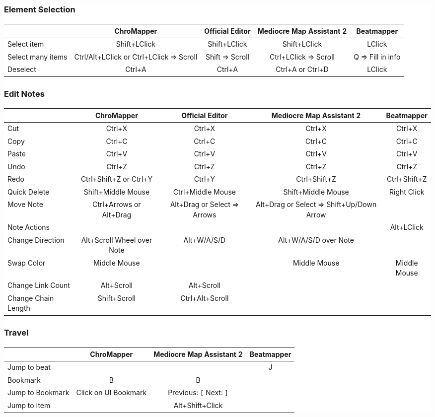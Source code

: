 
### Element Selection




|                   |               ChroMapper                | Official Editor | Mediocre Map Assistant 2 |    Beatmapper    |
| ----------------- |:---------------------------------------:|:---------------:|:------------------------:|:----------------:|
| Select item       |              Shift+LClick               |  Shift+LClick   |       Shift+LClick       |      LClick      |
| Select many items | Ctrl/Alt+LClick or Ctrl+LClick ⇒ Scroll | Shift ⇒ Scroll  |   Ctrl+LClick ⇒ Scroll   | Q ⇒ Fill in info |
| Deselect          |                 Ctrl+A                  |     Ctrl+A      |     Ctrl+A or Ctrl+D     |      LClick      |



### Edit Notes




|                     |         ChroMapper         |       Official Editor       |         Mediocre Map Assistant 2         |  Beatmapper  |
| ------------------- |:--------------------------:|:---------------------------:|:----------------------------------------:|:------------:|
| Cut                 |           Ctrl+X           |           Ctrl+X            |                  Ctrl+X                  |    Ctrl+X    |
| Copy                |           Ctrl+C           |           Ctrl+C            |                  Ctrl+C                  |    Ctrl+C    |
| Paste               |           Ctrl+V           |           Ctrl+V            |                  Ctrl+V                  |    Ctrl+V    |
| Undo                |           Ctrl+Z           |           Ctrl+Z            |                  Ctrl+Z                  |    Ctrl+Z    |
| Redo                |   Ctrl+Shift+Z or Ctrl+Y   |           Ctrl+Y            |               Ctrl+Shift+Z               | Ctrl+Shift+Z |
| Quick Delete        |     Shift+Middle Mouse     |      Ctrl+Middle Mouse      |            Shift+Middle Mouse            | Right Click  |
| Move Note           |  Ctrl+Arrows or Alt+Drag   | Alt+Drag or Select ⇒ Arrows | Alt+Drag or Select ⇒ Shift+Up/Down Arrow |              |
| Note Actions        |                            |                             |                                          |  Alt+LClick  |
| Change Direction    | Alt+Scroll Wheel over Note |         Alt+W/A/S/D         |          Alt+W/A/S/D over Note           |              |
| Swap Color          |        Middle Mouse        |                             |               Middle Mouse               | Middle Mouse |
| Change Link Count   |         Alt+Scroll         |         Alt+Scroll          |                                          |              |
| Change Chain Length |        Shift+Scroll        |       Ctrl+Alt+Scroll       |                                          |              |



### Travel

|                  |      ChroMapper      | Mediocre Map Assistant 2 | Beatmapper |
| ---------------- |:--------------------:|:------------------------:|:----------:|
| Jump to beat     |                      |                          |     J      |
| Bookmark         |          B           |            B             |            |
| Jump to Bookmark | Click on UI Bookmark | Previous: `[` Next: `]`  |            |
| Jump to Item     |                      |     Alt+Shift+Click      |            |
